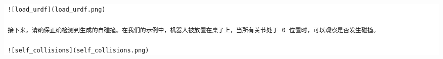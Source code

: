      ![load_urdf](load_urdf.png)

     接下来，请确保正确检测到生成的自碰撞。在我们的示例中，机器人被放置在桌子上，当所有关节处于 0 位置时，可以观察是否发生碰撞。

     ![self_collisions](self_collisions.png)
